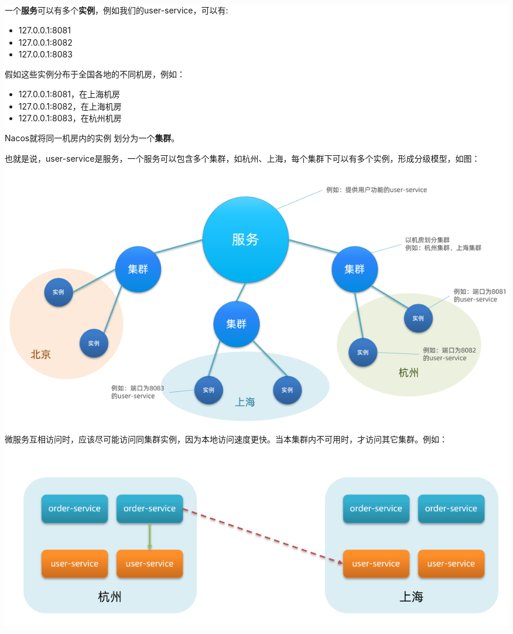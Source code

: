 一个**服务**可以有多个**实例**，例如我们的user-service，可以有:

- 127.0.0.1:8081
- 127.0.0.1:8082
- 127.0.0.1:8083

假如这些实例分布于全国各地的不同机房，例如：

- 127.0.0.1:8081，在上海机房
- 127.0.0.1:8082，在上海机房
- 127.0.0.1:8083，在杭州机房

Nacos就将同一机房内的实例 划分为一个**集群**。

也就是说，user-service是服务，一个服务可以包含多个集群，如杭州、上海，每个集群下可以有多个实例，形成分级模型，如图：

![image-20210713232522531](assets/image-20210713232522531.png)



微服务互相访问时，应该尽可能访问同集群实例，因为本地访问速度更快。当本集群内不可用时，才访问其它集群。例如：

![image-20210713232658928](assets/image-20210713232658928.png)
